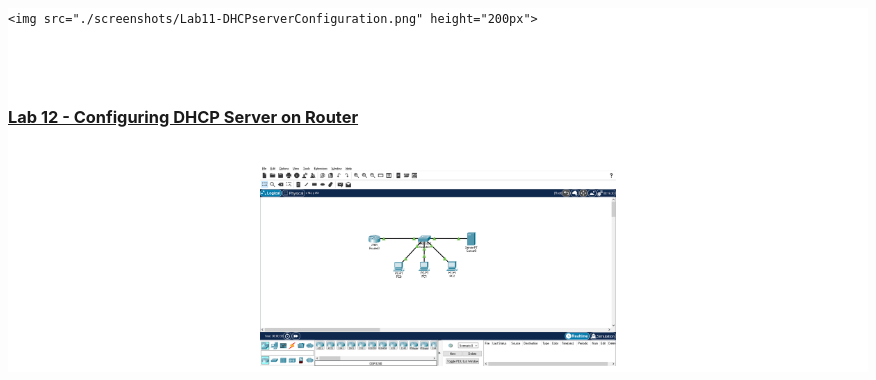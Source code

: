     <img src="./screenshots/Lab11-DHCPserverConfiguration.png" height="200px">
</div>

<br/>
<br/>

### [Lab 12 - Configuring DHCP Server on Router](Lab12-ConfiguringDHCPServerOnRouter.pkt)

<br/>

<div align="center">
    <img src="./screenshots/Lab12-ConfiguringDHCPServerOnRouter.png" height="200px">
</div>

